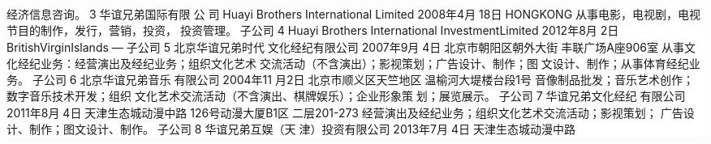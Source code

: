 经济信息咨询。
3
华谊兄弟国际有限
公
司
Huayi
Brothers
International
Limited
2008年4月
18日
HONGKONG
从事电影，电视剧，电视节目的制作，发行，营销，投资，
投资管理。
子公司
4
Huayi
Brothers
International
InvestmentLimited
2012年8月
2日
BritishVirginIslands
—
子公司
5
北京华谊兄弟时代
文化经纪有限公司
2007年9月
4日
北京市朝阳区朝外大街
丰联广场A座906室
从事文化经纪业务：经营演出及经纪业务；组织文化艺术
交流活动（不含演出）；影视策划；广告设计、制作；图
文设计、制作；从事体育经纪业务。
子公司
6
北京华谊兄弟音乐
有限公司
2004年11
月2日
北京市顺义区天竺地区
温榆河大堤楼台段1号
音像制品批发；音乐艺术创作；数字音乐技术开发；组织
文化艺术交流活动（不含演出、棋牌娱乐）；企业形象策
划；展览展示。
子公司
7
华谊兄弟文化经纪
有限公司
2011年8月
4日
天津生态城动漫中路
126号动漫大厦B1区
二层201-273
经营演出及经纪业务；组织文化艺术交流活动；影视策划；
广告设计、制作；图文设计、制作。
子公司
8
华谊兄弟互娱（天
津）投资有限公司
2013年7月
4日
天津生态城动漫中路